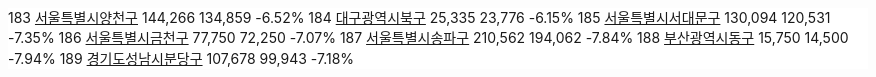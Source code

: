   <tr class="item">
    <td>183</td>
    <td><a href="/apt/서울특별시양천구">서울특별시양천구</a></td>
    <td>144,266</td>
    <td>134,859</td>
    <td>-6.52%</td>
  </tr>

  <tr class="item">
    <td>184</td>
    <td><a href="/apt/대구광역시북구">대구광역시북구</a></td>
    <td>25,335</td>
    <td>23,776</td>
    <td>-6.15%</td>
  </tr>

  <tr class="item">
    <td>185</td>
    <td><a href="/apt/서울특별시서대문구">서울특별시서대문구</a></td>
    <td>130,094</td>
    <td>120,531</td>
    <td>-7.35%</td>
  </tr>

  <tr class="item">
    <td>186</td>
    <td><a href="/apt/서울특별시금천구">서울특별시금천구</a></td>
    <td>77,750</td>
    <td>72,250</td>
    <td>-7.07%</td>
  </tr>

  <tr class="item">
    <td>187</td>
    <td><a href="/apt/서울특별시송파구">서울특별시송파구</a></td>
    <td>210,562</td>
    <td>194,062</td>
    <td>-7.84%</td>
  </tr>

  <tr class="item">
    <td>188</td>
    <td><a href="/apt/부산광역시동구">부산광역시동구</a></td>
    <td>15,750</td>
    <td>14,500</td>
    <td>-7.94%</td>
  </tr>

  <tr class="item">
    <td>189</td>
    <td><a href="/apt/경기도성남시분당구">경기도성남시분당구</a></td>
    <td>107,678</td>
    <td>99,943</td>
    <td>-7.18%</td>
  </tr>
